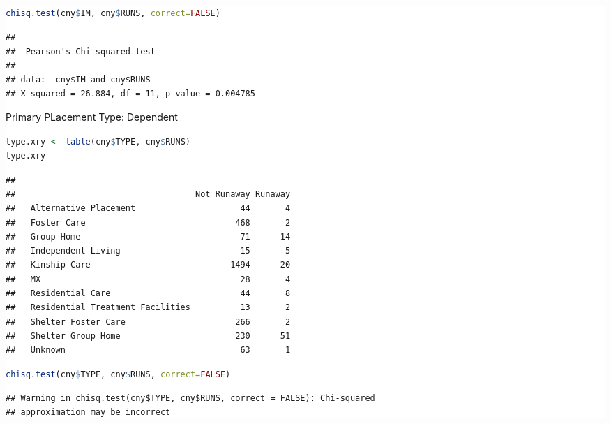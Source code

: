 ``` r
chisq.test(cny$IM, cny$RUNS, correct=FALSE)
```

    ## 
    ##  Pearson's Chi-squared test
    ## 
    ## data:  cny$IM and cny$RUNS
    ## X-squared = 26.884, df = 11, p-value = 0.004785

Primary PLacement Type: Dependent

``` r
type.xry <- table(cny$TYPE, cny$RUNS)
type.xry
```

    ##                                   
    ##                                    Not Runaway Runaway
    ##   Alternative Placement                     44       4
    ##   Foster Care                              468       2
    ##   Group Home                                71      14
    ##   Independent Living                        15       5
    ##   Kinship Care                            1494      20
    ##   MX                                        28       4
    ##   Residential Care                          44       8
    ##   Residential Treatment Facilities          13       2
    ##   Shelter Foster Care                      266       2
    ##   Shelter Group Home                       230      51
    ##   Unknown                                   63       1

``` r
chisq.test(cny$TYPE, cny$RUNS, correct=FALSE)
```

    ## Warning in chisq.test(cny$TYPE, cny$RUNS, correct = FALSE): Chi-squared
    ## approximation may be incorrect
